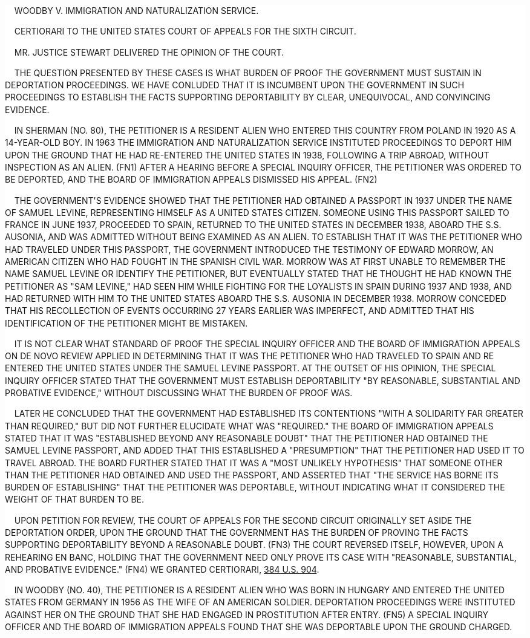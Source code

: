     WOODBY V. IMMIGRATION AND NATURALIZATION SERVICE.

    CERTIORARI TO THE UNITED STATES COURT OF APPEALS FOR THE SIXTH CIRCUIT.

    MR. JUSTICE STEWART DELIVERED THE OPINION OF THE COURT.

    THE QUESTION PRESENTED BY THESE CASES IS WHAT BURDEN OF PROOF THE GOVERNMENT MUST SUSTAIN IN DEPORTATION PROCEEDINGS.  WE HAVE CONLUDED THAT IT IS INCUMBENT UPON THE GOVERNMENT IN SUCH PROCEEDINGS TO ESTABLISH THE FACTS SUPPORTING DEPORTABILITY BY CLEAR, UNEQUIVOCAL, AND CONVINCING EVIDENCE.

    IN SHERMAN (NO. 80), THE PETITIONER IS A RESIDENT ALIEN WHO ENTERED THIS COUNTRY FROM POLAND IN 1920 AS A 14-YEAR-OLD BOY.  IN 1963 THE IMMIGRATION AND NATURALIZATION SERVICE INSTITUTED PROCEEDINGS TO DEPORT HIM UPON THE GROUND THAT HE HAD RE-ENTERED THE UNITED STATES IN 1938, FOLLOWING A TRIP ABROAD, WITHOUT INSPECTION AS AN ALIEN.  (FN1)  AFTER A HEARING BEFORE A SPECIAL INQUIRY OFFICER, THE PETITIONER WAS ORDERED TO BE DEPORTED, AND THE BOARD OF IMMIGRATION APPEALS DISMISSED HIS APPEAL.  (FN2)

    THE GOVERNMENT'S EVIDENCE SHOWED THAT THE PETITIONER HAD OBTAINED A PASSPORT IN 1937 UNDER THE NAME OF SAMUEL LEVINE, REPRESENTING HIMSELF AS A UNITED STATES CITIZEN.  SOMEONE USING THIS PASSPORT SAILED TO FRANCE IN JUNE 1937, PROCEEDED TO SPAIN, RETURNED TO THE UNITED STATES IN DECEMBER 1938, ABOARD THE S.S. AUSONIA, AND WAS ADMITTED WITHOUT BEING EXAMINED AS AN ALIEN.  TO ESTABLISH THAT IT WAS THE PETITIONER WHO HAD TRAVELED UNDER THIS PASSPORT, THE GOVERNMENT INTRODUCED THE TESTIMONY OF EDWARD MORROW, AN AMERICAN CITIZEN WHO HAD FOUGHT IN THE SPANISH CIVIL WAR.  MORROW WAS AT FIRST UNABLE TO REMEMBER THE NAME SAMUEL LEVINE OR IDENTIFY THE PETITIONER, BUT EVENTUALLY STATED THAT HE THOUGHT HE HAD KNOWN THE PETITIONER AS "SAM LEVINE," HAD SEEN HIM WHILE FIGHTING FOR THE LOYALISTS IN SPAIN DURING 1937 AND 1938, AND HAD RETURNED WITH HIM TO THE UNITED STATES ABOARD THE S.S. AUSONIA IN DECEMBER 1938.  MORROW CONCEDED THAT HIS RECOLLECTION OF EVENTS OCCURRING 27 YEARS EARLIER WAS IMPERFECT, AND ADMITTED THAT HIS IDENTIFICATION OF THE PETITIONER MIGHT BE MISTAKEN.

    IT IS NOT CLEAR WHAT STANDARD OF PROOF THE SPECIAL INQUIRY OFFICER AND THE BOARD OF IMMIGRATION APPEALS ON DE NOVO REVIEW APPLIED IN DETERMINING THAT IT WAS THE PETITIONER WHO HAD TRAVELED TO SPAIN AND RE ENTERED THE UNITED STATES UNDER THE SAMUEL LEVINE PASSPORT.  AT THE OUTSET OF HIS OPINION, THE SPECIAL INQUIRY OFFICER STATED THAT THE GOVERNMENT MUST ESTABLISH DEPORTABILITY "BY REASONABLE, SUBSTANTIAL AND PROBATIVE EVIDENCE," WITHOUT DISCUSSING WHAT THE BURDEN OF PROOF WAS.

    LATER HE CONCLUDED THAT THE GOVERNMENT HAD ESTABLISHED ITS CONTENTIONS "WITH A SOLIDARITY FAR GREATER THAN REQUIRED," BUT DID NOT FURTHER ELUCIDATE WHAT WAS "REQUIRED."  THE BOARD OF IMMIGRATION APPEALS STATED THAT IT WAS "ESTABLISHED BEYOND ANY REASONABLE DOUBT" THAT THE PETITIONER HAD OBTAINED THE SAMUEL LEVINE PASSPORT, AND ADDED THAT THIS ESTABLISHED A "PRESUMPTION" THAT THE PETITIONER HAD USED IT TO TRAVEL ABROAD.  THE BOARD FURTHER STATED THAT IT WAS A "MOST UNLIKELY HYPOTHESIS" THAT SOMEONE OTHER THAN THE PETITIONER HAD OBTAINED AND USED THE PASSPORT, AND ASSERTED THAT "THE SERVICE HAS BORNE ITS BURDEN OF ESTABLISHING" THAT THE PETITIONER WAS DEPORTABLE, WITHOUT INDICATING WHAT IT CONSIDERED THE WEIGHT OF THAT BURDEN TO BE.

    UPON PETITION FOR REVIEW, THE COURT OF APPEALS FOR THE SECOND CIRCUIT ORIGINALLY SET ASIDE THE DEPORTATION ORDER, UPON THE GROUND THAT THE GOVERNMENT HAS THE BURDEN OF PROVING THE FACTS SUPPORTING DEPORTABILITY BEYOND A REASONABLE DOUBT.  (FN3)  THE COURT REVERSED ITSELF, HOWEVER, UPON A REHEARING EN BANC, HOLDING THAT THE GOVERNMENT NEED ONLY PROVE ITS CASE WITH "REASONABLE, SUBSTANTIAL, AND PROBATIVE EVIDENCE."  (FN4) WE GRANTED CERTIORARI, [384 U.S. 904][/us/courts/scotus/usReporter/384/904].

    IN WOODBY (NO. 40), THE PETITIONER IS A RESIDENT ALIEN WHO WAS BORN IN HUNGARY AND ENTERED THE UNITED STATES FROM GERMANY IN 1956 AS THE WIFE OF AN AMERICAN SOLDIER.  DEPORTATION PROCEEDINGS WERE INSTITUTED AGAINST HER ON THE GROUND THAT SHE HAD ENGAGED IN PROSTITUTION AFTER ENTRY.  (FN5)  A SPECIAL INQUIRY OFFICER AND THE BOARD OF IMMIGRATION APPEALS FOUND THAT SHE WAS DEPORTABLE UPON THE GROUND CHARGED.


[/us/courts/scotus/usReporter/385/276]: https://publicdocs.github.io/go/links?ns=uslm-x&ref=%2Fus%2Fcourts%2Fscotus%2FusReporter%2F385%2F276
[/us/courts/scotus/usReporter/384/904]: https://publicdocs.github.io/go/links?ns=uslm-x&ref=%2Fus%2Fcourts%2Fscotus%2FusReporter%2F384%2F904
[/us/courts/scotus/usReporter/384/904]: https://publicdocs.github.io/go/links?ns=uslm-x&ref=%2Fus%2Fcourts%2Fscotus%2FusReporter%2F384%2F904
[/us/courts/scotus/usReporter/349/302]: https://publicdocs.github.io/go/links?ns=uslm-x&ref=%2Fus%2Fcourts%2Fscotus%2FusReporter%2F349%2F302
[/us/courts/scotus/usReporter/342/580]: https://publicdocs.github.io/go/links?ns=uslm-x&ref=%2Fus%2Fcourts%2Fscotus%2FusReporter%2F342%2F580
[/us/courts/scotus/usReporter/355/115]: https://publicdocs.github.io/go/links?ns=uslm-x&ref=%2Fus%2Fcourts%2Fscotus%2FusReporter%2F355%2F115
[/us/stat/66/204]: https://publicdocs.github.io/go/links?ns=uslm&ref=%2Fus%2Fstat%2F66%2F204
[/us/usc/t8/s1251]: https://publicdocs.github.io/go/links?ns=uslm&ref=%2Fus%2Fusc%2Ft8%2Fs1251
[/us/stat/39/889]: https://publicdocs.github.io/go/links?ns=uslm&ref=%2Fus%2Fstat%2F39%2F889
[/us/usc/t8/s155]: https://publicdocs.github.io/go/links?ns=uslm&ref=%2Fus%2Fusc%2Ft8%2Fs155
[/us/stat/66/208]: https://publicdocs.github.io/go/links?ns=uslm&ref=%2Fus%2Fstat%2F66%2F208
[/us/usc/t8/s1251]: https://publicdocs.github.io/go/links?ns=uslm&ref=%2Fus%2Fusc%2Ft8%2Fs1251
[/us/stat/66/207]: https://publicdocs.github.io/go/links?ns=uslm&ref=%2Fus%2Fstat%2F66%2F207
[/us/usc/t8/s1251]: https://publicdocs.github.io/go/links?ns=uslm&ref=%2Fus%2Fusc%2Ft8%2Fs1251
[/us/stat/66/182]: https://publicdocs.github.io/go/links?ns=uslm&ref=%2Fus%2Fstat%2F66%2F182
[/us/usc/t8/s1182]: https://publicdocs.github.io/go/links?ns=uslm&ref=%2Fus%2Fusc%2Ft8%2Fs1182
[/us/stat/75/651]: https://publicdocs.github.io/go/links?ns=uslm&ref=%2Fus%2Fstat%2F75%2F651
[/us/usc/t8/s1105]: https://publicdocs.github.io/go/links?ns=uslm&ref=%2Fus%2Fusc%2Ft8%2Fs1105
[/us/stat/66/210]: https://publicdocs.github.io/go/links?ns=uslm&ref=%2Fus%2Fstat%2F66%2F210
[/us/usc/t8/s1252]: https://publicdocs.github.io/go/links?ns=uslm&ref=%2Fus%2Fusc%2Ft8%2Fs1252
[/us/courts/scotus/usReporter/343/130]: https://publicdocs.github.io/go/links?ns=uslm-x&ref=%2Fus%2Fcourts%2Fscotus%2FusReporter%2F343%2F130
[/us/stat/64/1129]: https://publicdocs.github.io/go/links?ns=uslm&ref=%2Fus%2Fstat%2F64%2F1129
[/us/stat/68/961]: https://publicdocs.github.io/go/links?ns=uslm&ref=%2Fus%2Fstat%2F68%2F961
[/us/usc/t5/s1031]: https://publicdocs.github.io/go/links?ns=uslm&ref=%2Fus%2Fusc%2Ft5%2Fs1031
[/us/stat/75/651]: https://publicdocs.github.io/go/links?ns=uslm&ref=%2Fus%2Fstat%2F75%2F651
[/us/usc/t8/s1105]: https://publicdocs.github.io/go/links?ns=uslm&ref=%2Fus%2Fusc%2Ft8%2Fs1105
[/us/courts/scotus/usReporter/320/118]: https://publicdocs.github.io/go/links?ns=uslm-x&ref=%2Fus%2Fcourts%2Fscotus%2FusReporter%2F320%2F118
[/us/courts/scotus/usReporter/322/665]: https://publicdocs.github.io/go/links?ns=uslm-x&ref=%2Fus%2Fcourts%2Fscotus%2FusReporter%2F322%2F665
[/us/courts/scotus/usReporter/356/660]: https://publicdocs.github.io/go/links?ns=uslm-x&ref=%2Fus%2Fcourts%2Fscotus%2FusReporter%2F356%2F660
[/us/courts/scotus/usReporter/364/350]: https://publicdocs.github.io/go/links?ns=uslm-x&ref=%2Fus%2Fcourts%2Fscotus%2FusReporter%2F364%2F350
[/us/courts/scotus/usReporter/350/920]: https://publicdocs.github.io/go/links?ns=uslm-x&ref=%2Fus%2Fcourts%2Fscotus%2FusReporter%2F350%2F920
[/us/courts/scotus/usReporter/356/129]: https://publicdocs.github.io/go/links?ns=uslm-x&ref=%2Fus%2Fcourts%2Fscotus%2FusReporter%2F356%2F129
[/us/stat/75/656]: https://publicdocs.github.io/go/links?ns=uslm&ref=%2Fus%2Fstat%2F75%2F656
[/us/usc/t8/s1481]: https://publicdocs.github.io/go/links?ns=uslm&ref=%2Fus%2Fusc%2Ft8%2Fs1481
[/us/stat/75/651]: https://publicdocs.github.io/go/links?ns=uslm&ref=%2Fus%2Fstat%2F75%2F651
[/us/usc/t8/s1105]: https://publicdocs.github.io/go/links?ns=uslm&ref=%2Fus%2Fusc%2Ft8%2Fs1105
[/us/courts/scotus/usReporter/307/22]: https://publicdocs.github.io/go/links?ns=uslm-x&ref=%2Fus%2Fcourts%2Fscotus%2FusReporter%2F307%2F22
[/us/courts/scotus/usReporter/339/33]: https://publicdocs.github.io/go/links?ns=uslm-x&ref=%2Fus%2Fcourts%2Fscotus%2FusReporter%2F339%2F33
[/us/courts/scotus/usReporter/355/115]: https://publicdocs.github.io/go/links?ns=uslm-x&ref=%2Fus%2Fcourts%2Fscotus%2FusReporter%2F355%2F115
[/us/courts/scotus/usReporter/349/48]: https://publicdocs.github.io/go/links?ns=uslm-x&ref=%2Fus%2Fcourts%2Fscotus%2FusReporter%2F349%2F48
[/us/courts/scotus/usReporter/320/118]: https://publicdocs.github.io/go/links?ns=uslm-x&ref=%2Fus%2Fcourts%2Fscotus%2FusReporter%2F320%2F118
[/us/courts/scotus/usReporter/340/474]: https://publicdocs.github.io/go/links?ns=uslm-x&ref=%2Fus%2Fcourts%2Fscotus%2FusReporter%2F340%2F474
[/us/usc/t5/s1009]: https://publicdocs.github.io/go/links?ns=uslm&ref=%2Fus%2Fusc%2Ft5%2Fs1009
[/us/usc/t5/s1006]: https://publicdocs.github.io/go/links?ns=uslm&ref=%2Fus%2Fusc%2Ft5%2Fs1006
[/us/courts/scotus/usReporter/379/18]: https://publicdocs.github.io/go/links?ns=uslm-x&ref=%2Fus%2Fcourts%2Fscotus%2FusReporter%2F379%2F18
[/us/courts/scotus/usReporter/120/225]: https://publicdocs.github.io/go/links?ns=uslm-x&ref=%2Fus%2Fcourts%2Fscotus%2FusReporter%2F120%2F225
[/us/courts/scotus/usReporter/179/87]: https://publicdocs.github.io/go/links?ns=uslm-x&ref=%2Fus%2Fcourts%2Fscotus%2FusReporter%2F179%2F87